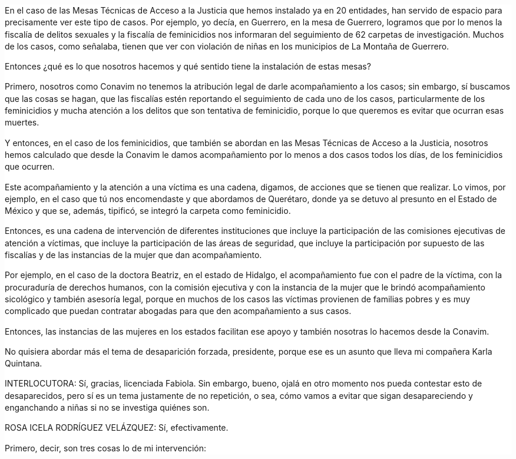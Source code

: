 En el caso de las Mesas Técnicas de Acceso a la Justicia que hemos instalado
ya en 20 entidades, han servido de espacio para precisamente ver este tipo de
casos. Por ejemplo, yo decía, en Guerrero, en la mesa de Guerrero, logramos
que por lo menos la fiscalía de delitos sexuales y la fiscalía de feminicidios
nos informaran del seguimiento de 62 carpetas de investigación. Muchos de los
casos, como señalaba, tienen que ver con violación de niñas en los municipios
de La Montaña de Guerrero.

Entonces ¿qué es lo que nosotros hacemos y qué sentido tiene la instalación de
estas mesas?

Primero, nosotros como Conavim no tenemos la atribución legal de darle
acompañamiento a los casos; sin embargo, sí buscamos que las cosas se hagan,
que las fiscalías estén reportando el seguimiento de cada uno de los casos,
particularmente de los feminicidios y mucha atención a los delitos que son
tentativa de feminicidio, porque lo que queremos es evitar que ocurran esas
muertes.

Y entonces, en el caso de los feminicidios, que también se abordan en las
Mesas Técnicas de Acceso a la Justicia, nosotros hemos calculado que desde la
Conavim le damos acompañamiento por lo menos a dos casos todos los días, de
los feminicidios que ocurren.

Este acompañamiento y la atención a una víctima es una cadena, digamos, de
acciones que se tienen que realizar. Lo vimos, por ejemplo, en el caso que tú
nos encomendaste y que abordamos de Querétaro, donde ya se detuvo al presunto
en el Estado de México y que se, además, tipificó, se integró la carpeta como
feminicidio.

Entonces, es una cadena de intervención de diferentes instituciones que
incluye la participación de las comisiones ejecutivas de atención a víctimas,
que incluye la participación de las áreas de seguridad, que incluye la
participación por supuesto de las fiscalías y de las instancias de la mujer
que dan acompañamiento.

Por ejemplo, en el caso de la doctora Beatriz, en el estado de Hidalgo, el
acompañamiento fue con el padre de la víctima, con la procuraduría de derechos
humanos, con la comisión ejecutiva y con la instancia de la mujer que le
brindó acompañamiento sicológico y también asesoría legal, porque en muchos de
los casos las víctimas provienen de familias pobres y es muy complicado que
puedan contratar abogadas para que den acompañamiento a sus casos.

Entonces, las instancias de las mujeres en los estados facilitan ese apoyo y
también nosotras lo hacemos desde la Conavim.

No quisiera abordar más el tema de desaparición forzada, presidente, porque
ese es un asunto que lleva mi compañera Karla Quintana.

INTERLOCUTORA: Sí, gracias, licenciada Fabiola. Sin embargo, bueno, ojalá en
otro momento nos pueda contestar esto de desaparecidos, pero sí es un tema
justamente de no repetición, o sea, cómo vamos a evitar que sigan
desapareciendo y enganchando a niñas si no se investiga quiénes son.

ROSA ICELA RODRÍGUEZ VELÁZQUEZ: Sí, efectivamente.

Primero, decir, son tres cosas lo de mi intervención:
